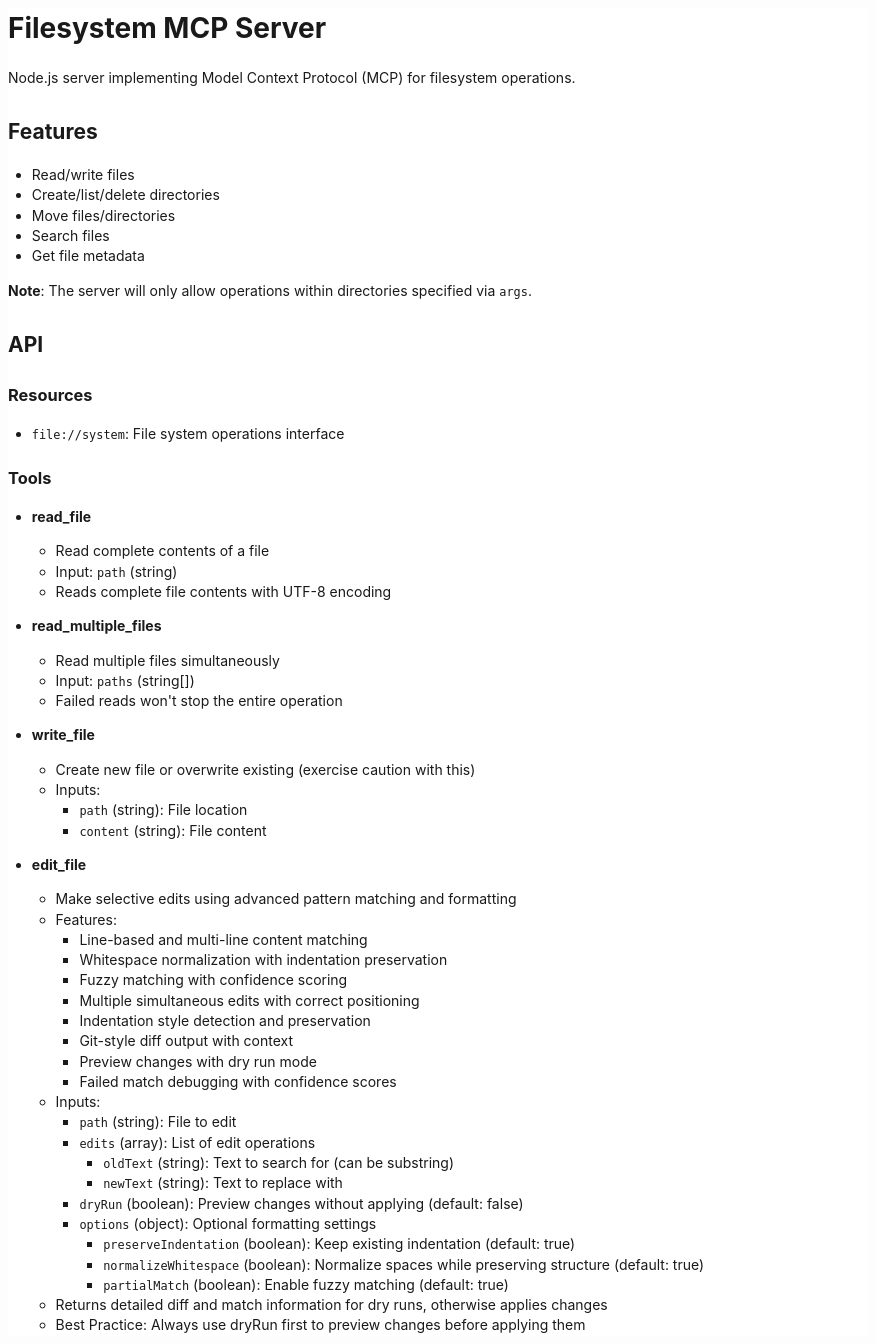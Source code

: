 # Filesystem MCP Server

Node.js server implementing Model Context Protocol (MCP) for filesystem operations.

## Features

- Read/write files
- Create/list/delete directories
- Move files/directories
- Search files
- Get file metadata

**Note**: The server will only allow operations within directories specified via `args`.

## API

### Resources

- `file://system`: File system operations interface

### Tools

- **read_file**
  - Read complete contents of a file
  - Input: `path` (string)
  - Reads complete file contents with UTF-8 encoding

- **read_multiple_files**
  - Read multiple files simultaneously
  - Input: `paths` (string[])
  - Failed reads won't stop the entire operation

- **write_file**
  - Create new file or overwrite existing (exercise caution with this)
  - Inputs:
    - `path` (string): File location
    - `content` (string): File content

- **edit_file**
  - Make selective edits using advanced pattern matching and formatting
  - Features:
    - Line-based and multi-line content matching
    - Whitespace normalization with indentation preservation
    - Fuzzy matching with confidence scoring
    - Multiple simultaneous edits with correct positioning
    - Indentation style detection and preservation
    - Git-style diff output with context
    - Preview changes with dry run mode
    - Failed match debugging with confidence scores
  - Inputs:
    - `path` (string): File to edit
    - `edits` (array): List of edit operations
      - `oldText` (string): Text to search for (can be substring)
      - `newText` (string): Text to replace with
    - `dryRun` (boolean): Preview changes without applying (default: false)
    - `options` (object): Optional formatting settings
      - `preserveIndentation` (boolean): Keep existing indentation (default: true)
      - `normalizeWhitespace` (boolean): Normalize spaces while preserving structure (default: true)
      - `partialMatch` (boolean): Enable fuzzy matching (default: true)
  - Returns detailed diff and match information for dry runs, otherwise applies changes
  - Best Practice: Always use dryRun first to preview changes before applying them
